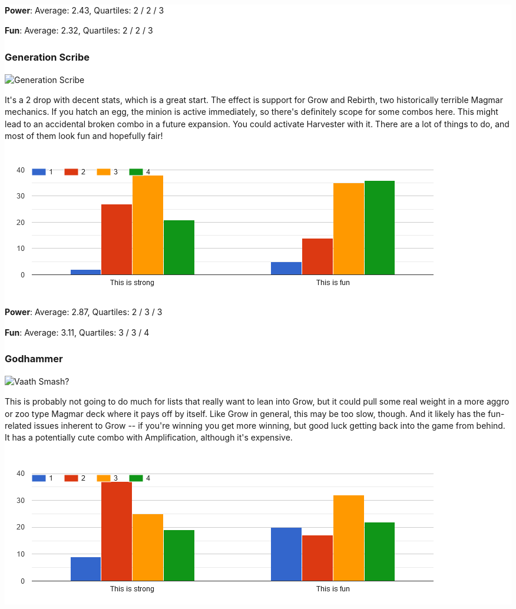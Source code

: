 **Power**: Average: 2.43, Quartiles: 2 / 2 / 3

**Fun**: Average: 2.32, Quartiles: 2 / 2 / 3

### Generation Scribe

![Generation Scribe](https://news.duelyst2.com/wp-content/uploads/2024/04/Generation-Scribe.png)

It's a 2 drop with decent stats, which is a great start. The effect is support for Grow and Rebirth, two historically terrible Magmar mechanics. If you hatch an egg, the minion is active immediately, so there's definitely scope for some combos here. This might lead to an accidental broken combo in a future expansion. You could activate Harvester with it. There are a lot of things to do, and most of them look fun and hopefully fair!

![Generation Scribe](/assets/images/generation-scribe.png)

**Power**: Average: 2.87, Quartiles: 2 / 3 / 3

**Fun**: Average: 3.11, Quartiles: 3 / 3 / 4

### Godhammer

![Vaath Smash?](https://news.duelyst2.com/wp-content/uploads/2024/04/Godhammer.png)

This is probably not going to do much for lists that really want to lean into Grow, but it could pull some real weight in a more aggro or zoo type Magmar deck where it pays off by itself. Like Grow in general, this may be too slow, though. And it likely has the fun-related issues inherent to Grow -- if you're winning you get more winning, but good luck getting back into the game from behind. It has a potentially cute combo with Amplification, although it's expensive.

![Not even a bit? Okay.](/assets/images/godhammer.png)
